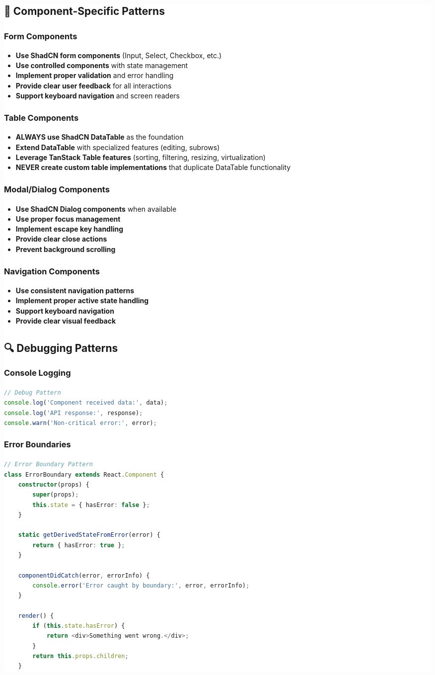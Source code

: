 ## 🎯 Component-Specific Patterns

### Form Components
- **Use ShadCN form components** (Input, Select, Checkbox, etc.)
- **Use controlled components** with state management
- **Implement proper validation** and error handling
- **Provide clear user feedback** for all interactions
- **Support keyboard navigation** and screen readers

### Table Components
- **ALWAYS use ShadCN DataTable** as the foundation
- **Extend DataTable** with specialized features (editing, subrows)
- **Leverage TanStack Table features** (sorting, filtering, resizing, virtualization)
- **NEVER create custom table implementations** that duplicate DataTable functionality

### Modal/Dialog Components
- **Use ShadCN Dialog components** when available
- **Use proper focus management**
- **Implement escape key handling**
- **Provide clear close actions**
- **Prevent background scrolling**

### Navigation Components
- **Use consistent navigation patterns**
- **Implement proper active state handling**
- **Support keyboard navigation**
- **Provide clear visual feedback**

## 🔍 Debugging Patterns

### Console Logging
```typescript
// Debug Pattern
console.log('Component received data:', data);
console.log('API response:', response);
console.warn('Non-critical error:', error);
```

### Error Boundaries
```typescript
// Error Boundary Pattern
class ErrorBoundary extends React.Component {
    constructor(props) {
        super(props);
        this.state = { hasError: false };
    }

    static getDerivedStateFromError(error) {
        return { hasError: true };
    }

    componentDidCatch(error, errorInfo) {
        console.error('Error caught by boundary:', error, errorInfo);
    }

    render() {
        if (this.state.hasError) {
            return <div>Something went wrong.</div>;
        }
        return this.props.children;
    }
```